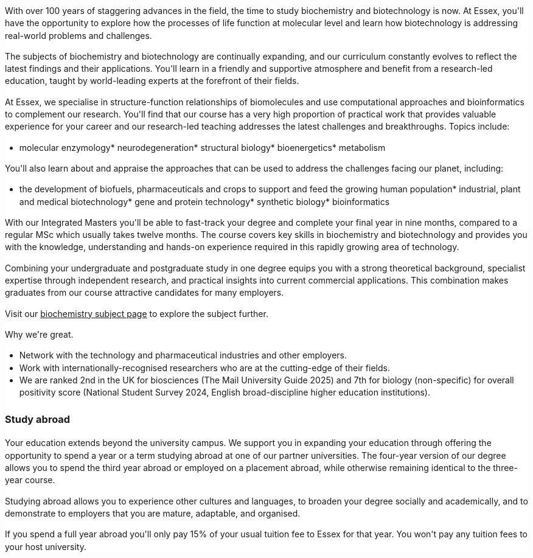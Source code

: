 With over 100 years of staggering advances in the field, the time to study biochemistry and biotechnology is now. At Essex, you'll have the opportunity to explore how the processes of life function at molecular level and learn how biotechnology is addressing real-world problems and challenges.

The subjects of biochemistry and biotechnology are continually expanding, and our curriculum constantly evolves to reflect the latest findings and their applications. You'll learn in a friendly and supportive atmosphere and benefit from a research-led education, taught by world-leading experts at the forefront of their fields.

At Essex, we specialise in structure-function relationships of biomolecules and use computational approaches and bioinformatics to complement our research. You'll find that our course has a very high proportion of practical work that provides valuable experience for your career and our research-led teaching addresses the latest challenges and breakthroughs. Topics include:

* molecular enzymology* neurodegeneration* structural biology* bioenergetics* metabolism

You'll also learn about and appraise the approaches that can be used to address the challenges facing our planet, including:

* the development of biofuels, pharmaceuticals and crops to support and feed the growing human population* industrial, plant and medical biotechnology* gene and protein technology* synthetic biology* bioinformatics

With our Integrated Masters you'll be able to fast-track your degree and complete your final year in nine months, compared to a regular MSc which usually takes twelve months. The course covers key skills in biochemistry and biotechnology and provides you with the knowledge, understanding and hands-on experience required in this rapidly growing area of technology.

Combining your undergraduate and postgraduate study in one degree equips you with a strong theoretical background, specialist expertise through independent research, and practical insights into current commercial applications. This combination makes graduates from our course attractive candidates for many employers.

Visit our [biochemistry subject page](https://www.essex.ac.uk/subjects/biochemistry) to explore the subject further.

Why we're great.

* Network with the technology and pharmaceutical industries and other employers.
* Work with internationally-recognised researchers who are at the cutting-edge of their fields.
* We are ranked 2nd in the UK for biosciences (The Mail University Guide 2025) and 7th for biology (non-specific) for overall positivity score (National Student Survey 2024, English broad-discipline higher education institutions).

### Study abroad

Your education extends beyond the university campus. We support you in expanding your education through offering the opportunity to spend a year or a term studying abroad at one of our partner universities. The four-year version of our degree allows you to spend the third year abroad or employed on a placement abroad, while otherwise remaining identical to the three-year course.

Studying abroad allows you to experience other cultures and languages, to broaden your degree socially and academically, and to demonstrate to employers that you are mature, adaptable, and organised.

If you spend a full year abroad you'll only pay 15% of your usual tuition fee to Essex for that year. You won't pay any tuition fees to your host university.
